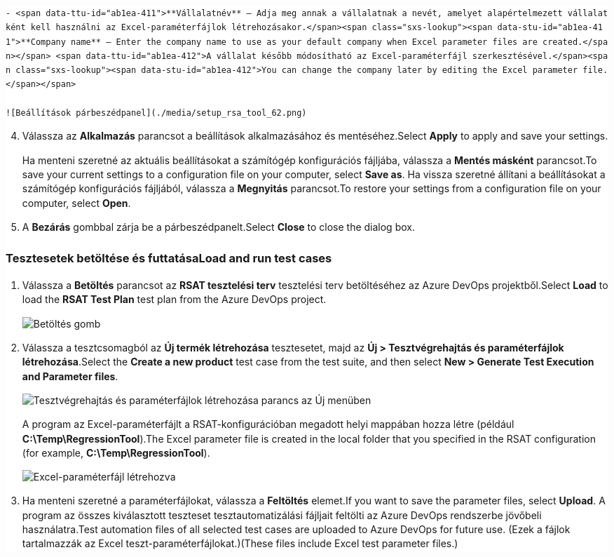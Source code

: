     - <span data-ttu-id="ab1ea-411">**Vállalatnév** – Adja meg annak a vállalatnak a nevét, amelyet alapértelmezett vállalatként kell használni az Excel-paraméterfájlok létrehozásakor.</span><span class="sxs-lookup"><span data-stu-id="ab1ea-411">**Company name** – Enter the company name to use as your default company when Excel parameter files are created.</span></span> <span data-ttu-id="ab1ea-412">A vállalat később módosítható az Excel-paraméterfájl szerkesztésével.</span><span class="sxs-lookup"><span data-stu-id="ab1ea-412">You can change the company later by editing the Excel parameter file.</span></span>

    ![Beállítások párbeszédpanel](./media/setup_rsa_tool_62.png)

4. <span data-ttu-id="ab1ea-414">Válassza az **Alkalmazás** parancsot a beállítások alkalmazásához és mentéséhez.</span><span class="sxs-lookup"><span data-stu-id="ab1ea-414">Select **Apply** to apply and save your settings.</span></span>

    <span data-ttu-id="ab1ea-415">Ha menteni szeretné az aktuális beállításokat a számítógép konfigurációs fájljába, válassza a **Mentés másként** parancsot.</span><span class="sxs-lookup"><span data-stu-id="ab1ea-415">To save your current settings to a configuration file on your computer, select **Save as**.</span></span> <span data-ttu-id="ab1ea-416">Ha vissza szeretné állítani a beállításokat a számítógép konfigurációs fájljából, válassza a **Megnyitás** parancsot.</span><span class="sxs-lookup"><span data-stu-id="ab1ea-416">To restore your settings from a configuration file on your computer, select **Open**.</span></span>

5. <span data-ttu-id="ab1ea-417">A **Bezárás** gombbal zárja be a párbeszédpanelt.</span><span class="sxs-lookup"><span data-stu-id="ab1ea-417">Select **Close** to close the dialog box.</span></span>

### <a name="load-and-run-test-cases"></a><span data-ttu-id="ab1ea-418">Tesztesetek betöltése és futtatása</span><span class="sxs-lookup"><span data-stu-id="ab1ea-418">Load and run test cases</span></span>

1. <span data-ttu-id="ab1ea-419">Válassza a **Betöltés** parancsot az **RSAT tesztelési terv** tesztelési terv betöltéséhez az Azure DevOps projektből.</span><span class="sxs-lookup"><span data-stu-id="ab1ea-419">Select **Load** to load the **RSAT Test Plan** test plan from the Azure DevOps project.</span></span>

    ![Betöltés gomb](./media/setup_rsa_tool_64.png)

2. <span data-ttu-id="ab1ea-421">Válassza a tesztcsomagból az **Új termék létrehozása** tesztesetet, majd az **Új \> Tesztvégrehajtás és paraméterfájlok létrehozása**.</span><span class="sxs-lookup"><span data-stu-id="ab1ea-421">Select the **Create a new product** test case from the test suite, and then select **New \> Generate Test Execution and Parameter files**.</span></span>

    ![Tesztvégrehajtás és paraméterfájlok létrehozása parancs az Új menüben](./media/setup_rsa_tool_65.png)

    <span data-ttu-id="ab1ea-423">A program az Excel-paraméterfájlt a RSAT-konfigurációban megadott helyi mappában hozza létre (például **C:\\Temp\\RegressionTool**).</span><span class="sxs-lookup"><span data-stu-id="ab1ea-423">The Excel parameter file is created in the local folder that you specified in the RSAT configuration (for example, **C:\\Temp\\RegressionTool**).</span></span>

    ![Excel-paraméterfájl létrehozva](./media/setup_rsa_tool_66.png)

3. <span data-ttu-id="ab1ea-425">Ha menteni szeretné a paraméterfájlokat, válassza a **Feltöltés** elemet.</span><span class="sxs-lookup"><span data-stu-id="ab1ea-425">If you want to save the parameter files, select **Upload**.</span></span> <span data-ttu-id="ab1ea-426">A program az összes kiválasztott teszteset tesztautomatizálási fájljait feltölti az Azure DevOps rendszerbe jövőbeli használatra.</span><span class="sxs-lookup"><span data-stu-id="ab1ea-426">Test automation files of all selected test cases are uploaded to Azure DevOps for future use.</span></span> <span data-ttu-id="ab1ea-427">(Ezek a fájlok tartalmazzák az Excel teszt-paraméterfájlokat.)</span><span class="sxs-lookup"><span data-stu-id="ab1ea-427">(These files include Excel test parameter files.)</span></span>
